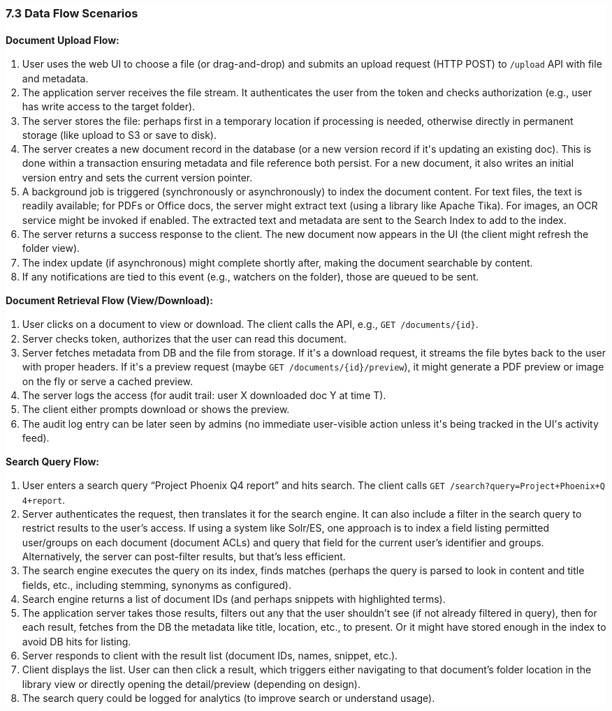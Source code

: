 ### 7.3 Data Flow Scenarios

**Document Upload Flow:**

1. User uses the web UI to choose a file (or drag-and-drop) and submits an upload request (HTTP POST) to `/upload` API with file and metadata.
2. The application server receives the file stream. It authenticates the user from the token and checks authorization (e.g., user has write access to the target folder).
3. The server stores the file: perhaps first in a temporary location if processing is needed, otherwise directly in permanent storage (like upload to S3 or save to disk).
4. The server creates a new document record in the database (or a new version record if it's updating an existing doc). This is done within a transaction ensuring metadata and file reference both persist. For a new document, it also writes an initial version entry and sets the current version pointer.
5. A background job is triggered (synchronously or asynchronously) to index the document content. For text files, the text is readily available; for PDFs or Office docs, the server might extract text (using a library like Apache Tika). For images, an OCR service might be invoked if enabled. The extracted text and metadata are sent to the Search Index to add to the index.
6. The server returns a success response to the client. The new document now appears in the UI (the client might refresh the folder view).
7. The index update (if asynchronous) might complete shortly after, making the document searchable by content.
8. If any notifications are tied to this event (e.g., watchers on the folder), those are queued to be sent.

**Document Retrieval Flow (View/Download):**

1. User clicks on a document to view or download. The client calls the API, e.g., `GET /documents/{id}`.
2. Server checks token, authorizes that the user can read this document.
3. Server fetches metadata from DB and the file from storage. If it's a download request, it streams the file bytes back to the user with proper headers. If it's a preview request (maybe `GET /documents/{id}/preview`), it might generate a PDF preview or image on the fly or serve a cached preview.
4. The server logs the access (for audit trail: user X downloaded doc Y at time T).
5. The client either prompts download or shows the preview.
6. The audit log entry can be later seen by admins (no immediate user-visible action unless it's being tracked in the UI's activity feed).

**Search Query Flow:**

1. User enters a search query “Project Phoenix Q4 report” and hits search. The client calls `GET /search?query=Project+Phoenix+Q4+report`.
2. Server authenticates the request, then translates it for the search engine. It can also include a filter in the search query to restrict results to the user’s access. If using a system like Solr/ES, one approach is to index a field listing permitted user/groups on each document (document ACLs) and query that field for the current user’s identifier and groups. Alternatively, the server can post-filter results, but that’s less efficient.
3. The search engine executes the query on its index, finds matches (perhaps the query is parsed to look in content and title fields, etc., including stemming, synonyms as configured).
4. Search engine returns a list of document IDs (and perhaps snippets with highlighted terms).
5. The application server takes those results, filters out any that the user shouldn’t see (if not already filtered in query), then for each result, fetches from the DB the metadata like title, location, etc., to present. Or it might have stored enough in the index to avoid DB hits for listing.
6. Server responds to client with the result list (document IDs, names, snippet, etc.).
7. Client displays the list. User can then click a result, which triggers either navigating to that document’s folder location in the library view or directly opening the detail/preview (depending on design).
8. The search query could be logged for analytics (to improve search or understand usage).
